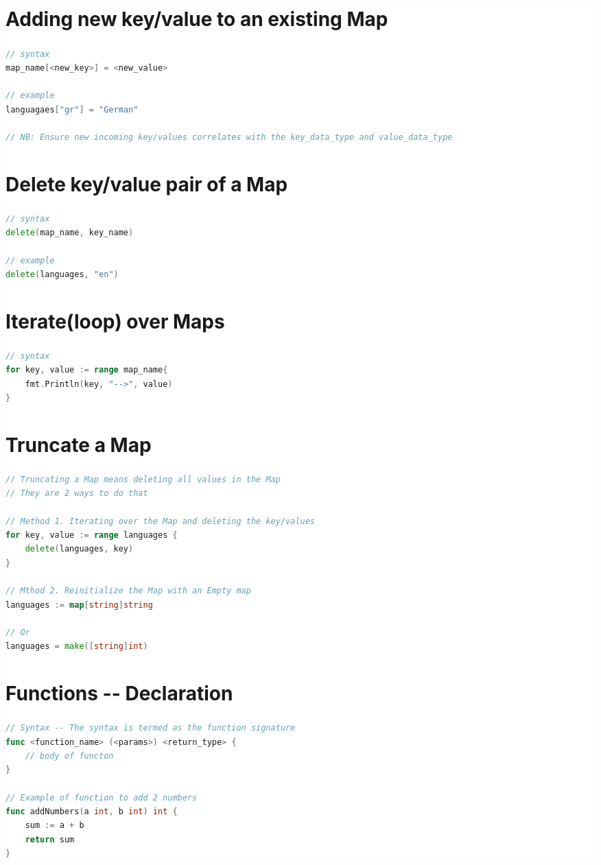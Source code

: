 # Adding new key/value to an existing Map
```go
// syntax
map_name[<new_key>] = <new_value>

// example
languagaes["gr"] = "German"

// NB: Ensure new incoming key/values correlates with the key_data_type and value_data_type
```

# Delete key/value pair of a Map
```go
// syntax
delete(map_name, key_name)

// example
delete(languages, "en")
```

# Iterate(loop) over Maps
```go
// syntax
for key, value := range map_name{
    fmt.Println(key, "-->", value)
}
```

# Truncate a Map
```go
// Truncating a Map means deleting all values in the Map
// They are 2 ways to do that

// Method 1. Iterating over the Map and deleting the key/values
for key, value := range languages {
    delete(languages, key)
}

// Mthod 2. Reinitialize the Map with an Empty map
languages := map[string]string 

// Or
languages = make([string]int)

```

# Functions -- Declaration
```go 
// Syntax -- The syntax is termed as the function signature
func <function_name> (<params>) <return_type> {
    // body of functon
}

// Example of function to add 2 numbers
func addNumbers(a int, b int) int {
    sum := a + b
    return sum
}
```
